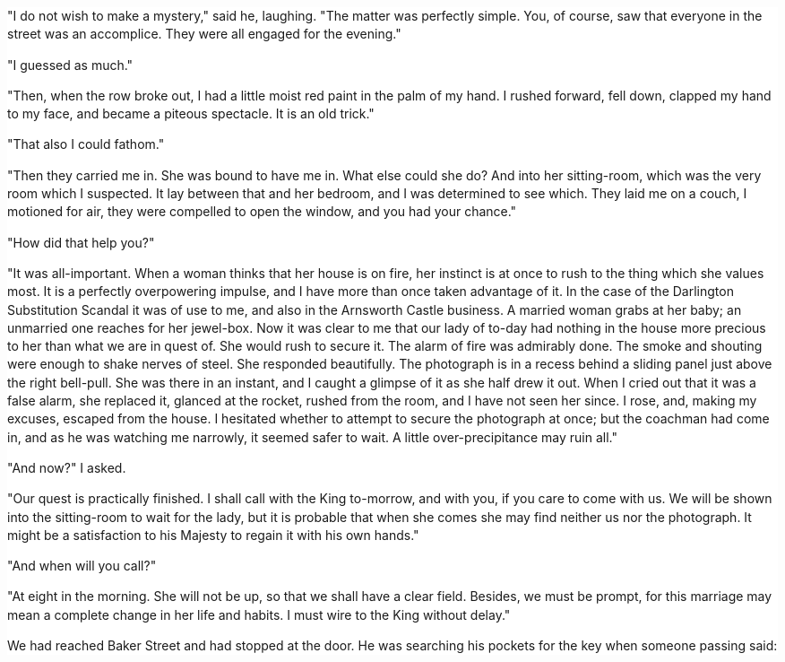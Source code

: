"I do not wish to make a mystery," said he, laughing. "The matter was
perfectly simple. You, of course, saw that everyone in the street was an
accomplice. They were all engaged for the evening."

"I guessed as much."

"Then, when the row broke out, I had a little moist red paint in the
palm of my hand. I rushed forward, fell down, clapped my hand to my
face, and became a piteous spectacle. It is an old trick."

"That also I could fathom."

"Then they carried me in. She was bound to have me in. What else could
she do? And into her sitting-room, which was the very room which I
suspected. It lay between that and her bedroom, and I was determined to
see which. They laid me on a couch, I motioned for air, they were
compelled to open the window, and you had your chance."

"How did that help you?"

"It was all-important. When a woman thinks that her house is on fire,
her instinct is at once to rush to the thing which she values most. It
is a perfectly overpowering impulse, and I have more than once taken
advantage of it. In the case of the Darlington Substitution Scandal it
was of use to me, and also in the Arnsworth Castle business. A married
woman grabs at her baby; an unmarried one reaches for her jewel-box. Now
it was clear to me that our lady of to-day had nothing in the house more
precious to her than what we are in quest of. She would rush to secure
it. The alarm of fire was admirably done. The smoke and shouting were
enough to shake nerves of steel. She responded beautifully. The
photograph is in a recess behind a sliding panel just above the right
bell-pull. She was there in an instant, and I caught a glimpse of it as
she half drew it out. When I cried out that it was a false alarm, she
replaced it, glanced at the rocket, rushed from the room, and I have not
seen her since. I rose, and, making my excuses, escaped from the house.
I hesitated whether to attempt to secure the photograph at once; but the
coachman had come in, and as he was watching me narrowly, it seemed
safer to wait. A little over-precipitance may ruin all."

"And now?" I asked.

"Our quest is practically finished. I shall call with the King
to-morrow, and with you, if you care to come with us. We will be shown
into the sitting-room to wait for the lady, but it is probable that when
she comes she may find neither us nor the photograph. It might be a
satisfaction to his Majesty to regain it with his own hands."

"And when will you call?"

"At eight in the morning. She will not be up, so that we shall have a
clear field. Besides, we must be prompt, for this marriage may mean a
complete change in her life and habits. I must wire to the King without
delay."

We had reached Baker Street and had stopped at the door. He was
searching his pockets for the key when someone passing said:
